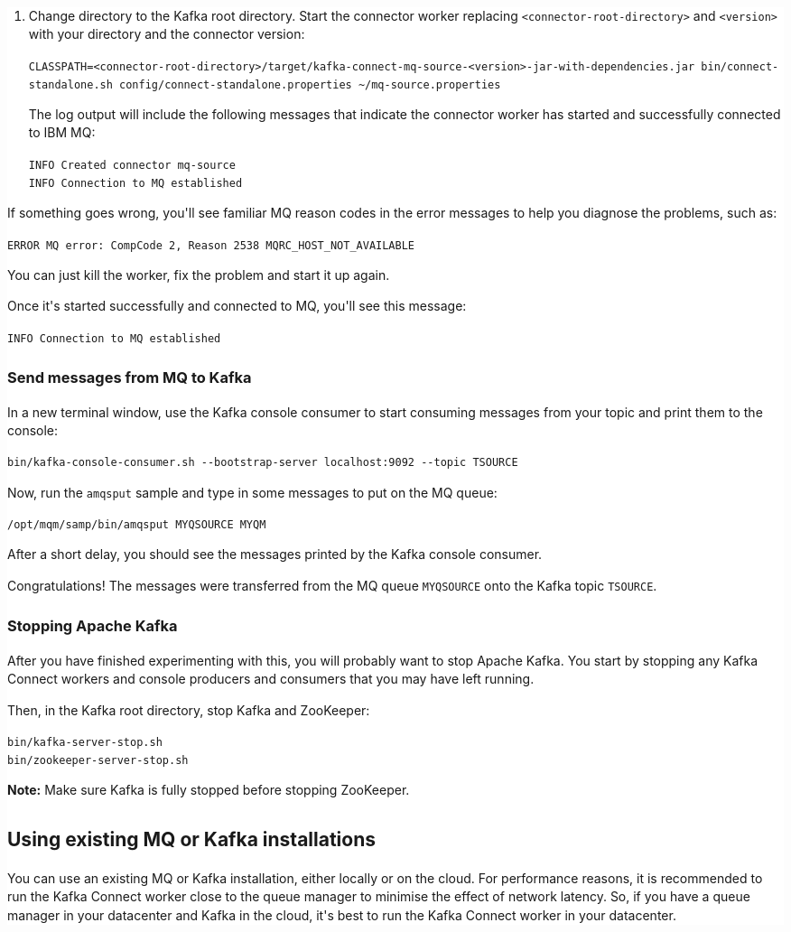 1. Change directory to the Kafka root directory. Start the connector worker replacing `<connector-root-directory>` and `<version>` with your directory and the connector version:
    ``` shell
    CLASSPATH=<connector-root-directory>/target/kafka-connect-mq-source-<version>-jar-with-dependencies.jar bin/connect-standalone.sh config/connect-standalone.properties ~/mq-source.properties
    ```
    The log output will include the following messages that indicate the connector worker has started and successfully connected to IBM MQ:
    ```
    INFO Created connector mq-source
    INFO Connection to MQ established
    ```

If something goes wrong, you'll see familiar MQ reason codes in the error messages to help you diagnose the problems, such as:
```
ERROR MQ error: CompCode 2, Reason 2538 MQRC_HOST_NOT_AVAILABLE
```

You can just kill the worker, fix the problem and start it up again.

Once it's started successfully and connected to MQ, you'll see this message:
```
INFO Connection to MQ established
```

### Send messages from MQ to Kafka
In a new terminal window, use the Kafka console consumer to start consuming messages from your topic and print them to the console:
``` shell
bin/kafka-console-consumer.sh --bootstrap-server localhost:9092 --topic TSOURCE
```

Now, run the `amqsput` sample and type in some messages to put on the MQ queue:
``` shell
/opt/mqm/samp/bin/amqsput MYQSOURCE MYQM
```

After a short delay, you should see the messages printed by the Kafka console consumer.

Congratulations! The messages were transferred from the MQ queue `MYQSOURCE` onto the Kafka topic `TSOURCE`.

### Stopping Apache Kafka
After you have finished experimenting with this, you will probably want to stop Apache Kafka. You start by stopping any Kafka Connect workers and console producers and consumers that you may have left running.

Then, in the Kafka root directory, stop Kafka and ZooKeeper:
``` shell
bin/kafka-server-stop.sh
bin/zookeeper-server-stop.sh
```

**Note:** Make sure Kafka is fully stopped before stopping ZooKeeper.

## Using existing MQ or Kafka installations
You can use an existing MQ or Kafka installation, either locally or on the cloud. For performance reasons, it is recommended to run the Kafka Connect worker close to the queue manager to minimise the effect of network latency. So, if you have a queue manager in your datacenter and Kafka in the cloud, it's best to run the Kafka Connect worker in your datacenter.
